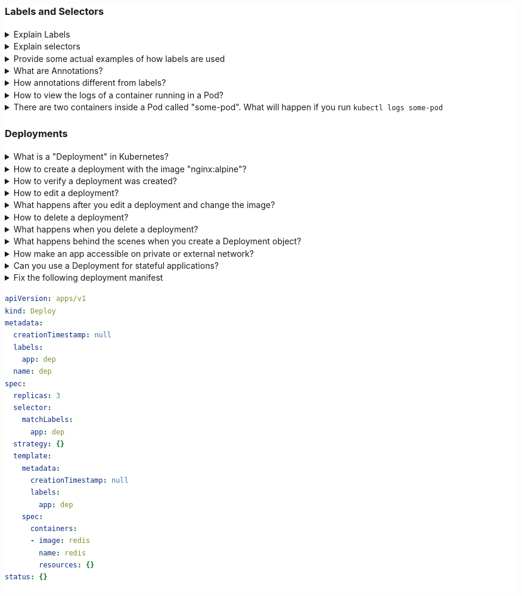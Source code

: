 ### Labels and Selectors

<details><summary>Explain Labels</summary></details>

<details><summary>Explain selectors</summary></details>

<details><summary>Provide some actual examples of how labels are used</summary></details>

<details><summary>What are Annotations?</summary></details>

<details><summary>How annotations different from labels?</summary></details>

<details><summary>How to view the logs of a container running in a Pod?</summary></details>

<details><summary>There are two containers inside a Pod called "some-pod". What will happen if you run <code>kubectl logs some-pod</code></summary></details>

### Deployments

<details><summary>What is a "Deployment" in Kubernetes?</summary></details>

<details><summary>How to create a deployment with the image "nginx:alpine"?</code></summary></details>

<details><summary>How to verify a deployment was created?</code></summary></details>

<details><summary>How to edit a deployment?</code></summary></details>

<details><summary>What happens after you edit a deployment and change the image?</summary></details>

<details><summary>How to delete a deployment?</summary></details>

<details><summary>What happens when you delete a deployment?</summary></details>

<details><summary>What happens behind the scenes when you create a Deployment object?</summary></details>

<details><summary>How make an app accessible on private or external network?</summary></details>

<details><summary>Can you use a Deployment for stateful applications?</summary></details>

<details><summary>Fix the following deployment manifest

```yaml
apiVersion: apps/v1
kind: Deploy
metadata:
  creationTimestamp: null
  labels:
    app: dep
  name: dep
spec:
  replicas: 3
  selector:
    matchLabels:
      app: dep
  strategy: {}
  template:
    metadata:
      creationTimestamp: null
      labels:
        app: dep
    spec:
      containers:
      - image: redis
        name: redis
        resources: {}
status: {}
```
</summary></details>
